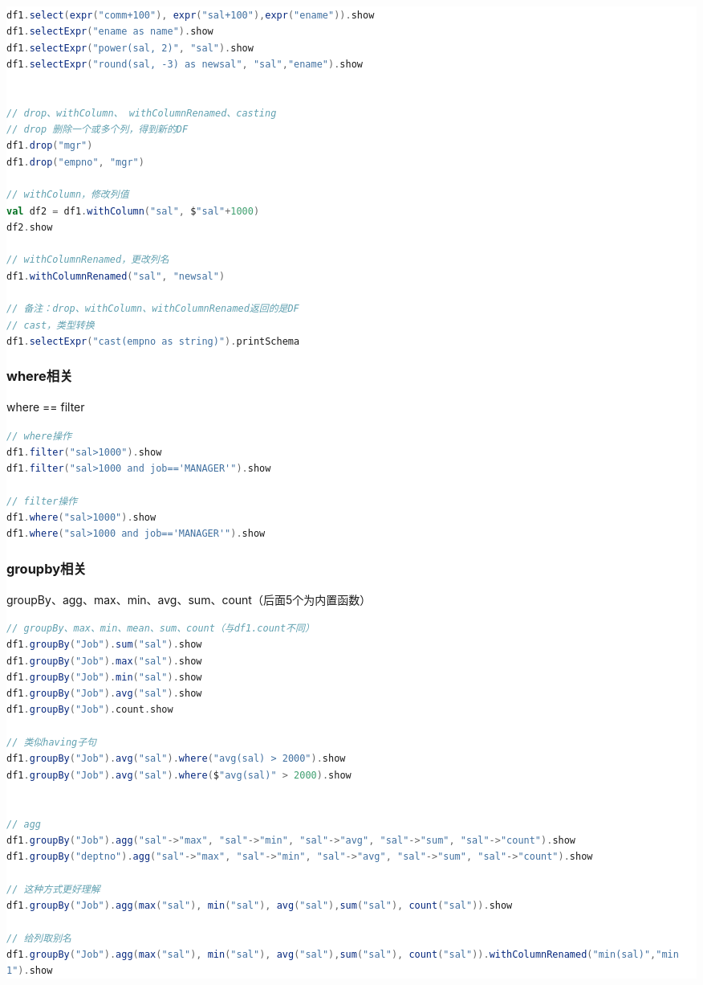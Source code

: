 ```scala
df1.select(expr("comm+100"), expr("sal+100"),expr("ename")).show
df1.selectExpr("ename as name").show
df1.selectExpr("power(sal, 2)", "sal").show
df1.selectExpr("round(sal, -3) as newsal", "sal","ename").show


// drop、withColumn、 withColumnRenamed、casting
// drop 删除一个或多个列，得到新的DF
df1.drop("mgr")
df1.drop("empno", "mgr")

// withColumn，修改列值
val df2 = df1.withColumn("sal", $"sal"+1000)
df2.show

// withColumnRenamed，更改列名
df1.withColumnRenamed("sal", "newsal")

// 备注：drop、withColumn、withColumnRenamed返回的是DF
// cast，类型转换
df1.selectExpr("cast(empno as string)").printSchema
```

### where相关

where == filter

```scala
// where操作
df1.filter("sal>1000").show
df1.filter("sal>1000 and job=='MANAGER'").show

// filter操作
df1.where("sal>1000").show
df1.where("sal>1000 and job=='MANAGER'").show
```

### groupby相关

groupBy、agg、max、min、avg、sum、count（后面5个为内置函数）

```scala
// groupBy、max、min、mean、sum、count（与df1.count不同）
df1.groupBy("Job").sum("sal").show
df1.groupBy("Job").max("sal").show
df1.groupBy("Job").min("sal").show
df1.groupBy("Job").avg("sal").show
df1.groupBy("Job").count.show

// 类似having子句
df1.groupBy("Job").avg("sal").where("avg(sal) > 2000").show
df1.groupBy("Job").avg("sal").where($"avg(sal)" > 2000).show


// agg
df1.groupBy("Job").agg("sal"->"max", "sal"->"min", "sal"->"avg", "sal"->"sum", "sal"->"count").show
df1.groupBy("deptno").agg("sal"->"max", "sal"->"min", "sal"->"avg", "sal"->"sum", "sal"->"count").show

// 这种方式更好理解
df1.groupBy("Job").agg(max("sal"), min("sal"), avg("sal"),sum("sal"), count("sal")).show

// 给列取别名
df1.groupBy("Job").agg(max("sal"), min("sal"), avg("sal"),sum("sal"), count("sal")).withColumnRenamed("min(sal)","min1").show
```